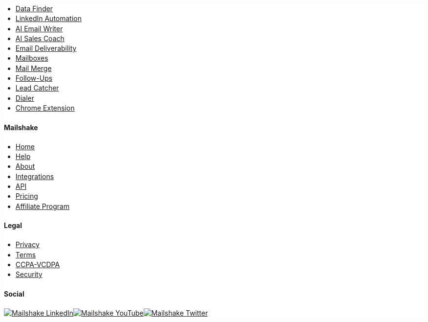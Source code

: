 * [Data Finder](https://mailshake.com/data-finder)
* [LinkedIn Automation](https://mailshake.com/linkedin-automation/)
* [AI Email Writer](https://mailshake.com/ai-email-writer/)
* [AI Sales Coach](https://mailshake.com/ai-sales-coach/)
* [Email Deliverability](https://mailshake.com/features/email-deliverability)
* [Mailboxes](/multiple-mailboxes/)
* [Mail Merge](https://mailshake.com/features/mail-merge/)
* [Follow-Ups](https://mailshake.com/features/follow-ups/)
* [Lead Catcher](https://mailshake.com/features/lead-catcher/)
* [Dialer](https://mailshake.com/features/dialer/)
* [Chrome Extension](https://mailshake.com/chrome-extension)

#### Mailshake

* [Home](https://mailshake.com/)
* [Help](https://docs.mailshake.com/)
* [About](https://mailshake.com/about/)
* [Integrations](https://mailshake.com/integrations/)
* [API](https://api-docs.mailshake.com/)
* [Pricing](https://mailshake.com/pricing/)
* [Affiliate Program](https://mailshake.com/affiliate-program/)

#### Legal

* [Privacy](https://mailshake.com/privacy/)
* [Terms](https://mailshake.com/terms/)
* [CCPA-VCDPA](https://mailshake.com/ccpa-vcdpa)
* [Security](https://mailshake.com/security/)

#### Social

[![Mailshake LinkedIn](https://assets.mailshake.com/wp-content/uploads/2022/12/20120145/social-linkedin.png)](https://www.linkedin.com/company/mailshake/)[![Mailshake YouTube](https://assets.mailshake.com/wp-content/uploads/2022/12/20120149/social-youtube.png)](https://www.youtube.com/@Mailshake)[![Mailshake Twitter](https://assets.mailshake.com/wp-content/uploads/2022/12/20120147/social-twitter.png)](https://twitter.com/mailshakeapp)